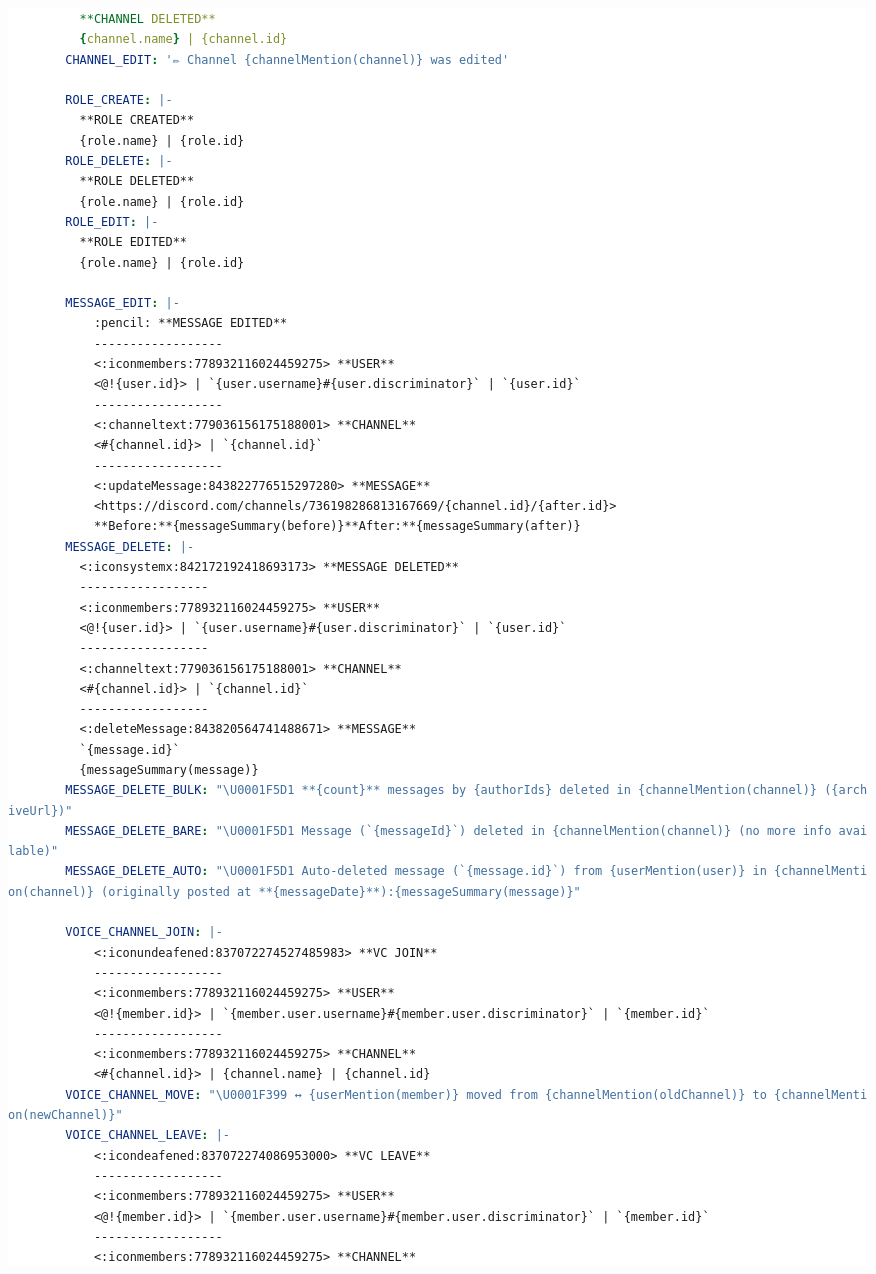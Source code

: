 ```yaml
          **CHANNEL DELETED**
          {channel.name} | {channel.id}
        CHANNEL_EDIT: '✏ Channel {channelMention(channel)} was edited'

        ROLE_CREATE: |-
          **ROLE CREATED**
          {role.name} | {role.id}
        ROLE_DELETE: |-
          **ROLE DELETED**
          {role.name} | {role.id}
        ROLE_EDIT: |-
          **ROLE EDITED**
          {role.name} | {role.id}

        MESSAGE_EDIT: |-
            :pencil: **MESSAGE EDITED**
            ------------------
            <:iconmembers:778932116024459275> **USER**
            <@!{user.id}> | `{user.username}#{user.discriminator}` | `{user.id}`
            ------------------
            <:channeltext:779036156175188001> **CHANNEL**
            <#{channel.id}> | `{channel.id}`
            ------------------
            <:updateMessage:843822776515297280> **MESSAGE**
            <https://discord.com/channels/736198286813167669/{channel.id}/{after.id}>
            **Before:**{messageSummary(before)}**After:**{messageSummary(after)}
        MESSAGE_DELETE: |-
          <:iconsystemx:842172192418693173> **MESSAGE DELETED**
          ------------------
          <:iconmembers:778932116024459275> **USER**
          <@!{user.id}> | `{user.username}#{user.discriminator}` | `{user.id}`
          ------------------
          <:channeltext:779036156175188001> **CHANNEL**
          <#{channel.id}> | `{channel.id}`
          ------------------
          <:deleteMessage:843820564741488671> **MESSAGE**
          `{message.id}`
          {messageSummary(message)}
        MESSAGE_DELETE_BULK: "\U0001F5D1 **{count}** messages by {authorIds} deleted in {channelMention(channel)} ({archiveUrl})"
        MESSAGE_DELETE_BARE: "\U0001F5D1 Message (`{messageId}`) deleted in {channelMention(channel)} (no more info available)"
        MESSAGE_DELETE_AUTO: "\U0001F5D1 Auto-deleted message (`{message.id}`) from {userMention(user)} in {channelMention(channel)} (originally posted at **{messageDate}**):{messageSummary(message)}"

        VOICE_CHANNEL_JOIN: |-
            <:iconundeafened:837072274527485983> **VC JOIN**
            ------------------
            <:iconmembers:778932116024459275> **USER**
            <@!{member.id}> | `{member.user.username}#{member.user.discriminator}` | `{member.id}`
            ------------------
            <:iconmembers:778932116024459275> **CHANNEL**
            <#{channel.id}> | {channel.name} | {channel.id}
        VOICE_CHANNEL_MOVE: "\U0001F399 ↔ {userMention(member)} moved from {channelMention(oldChannel)} to {channelMention(newChannel)}"
        VOICE_CHANNEL_LEAVE: |-
            <:icondeafened:837072274086953000> **VC LEAVE**
            ------------------
            <:iconmembers:778932116024459275> **USER**
            <@!{member.id}> | `{member.user.username}#{member.user.discriminator}` | `{member.id}`
            ------------------
            <:iconmembers:778932116024459275> **CHANNEL**
```